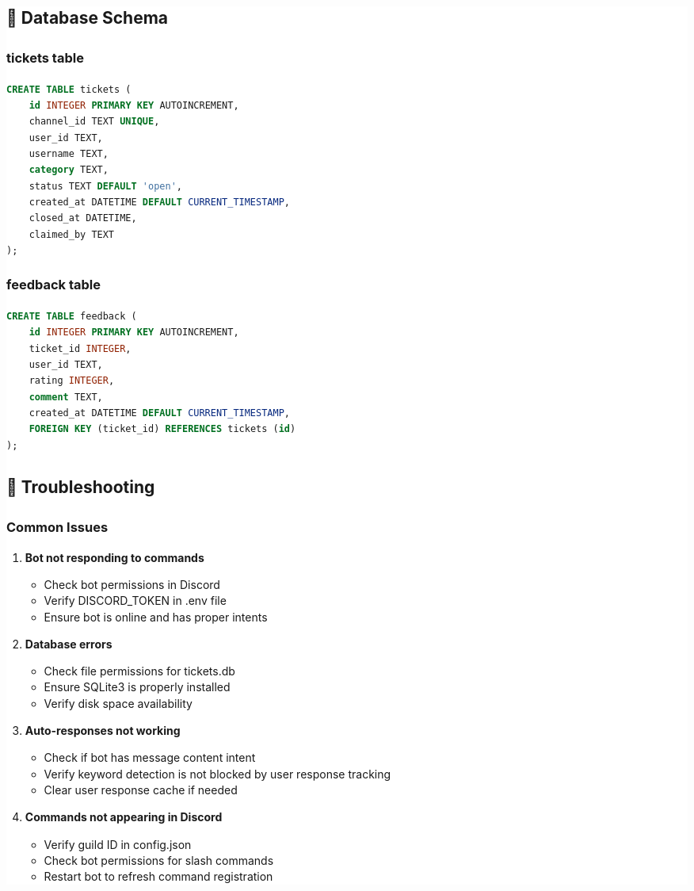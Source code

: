 ## 📝 Database Schema

### tickets table
```sql
CREATE TABLE tickets (
    id INTEGER PRIMARY KEY AUTOINCREMENT,
    channel_id TEXT UNIQUE,
    user_id TEXT,
    username TEXT,
    category TEXT,
    status TEXT DEFAULT 'open',
    created_at DATETIME DEFAULT CURRENT_TIMESTAMP,
    closed_at DATETIME,
    claimed_by TEXT
);
```

### feedback table
```sql
CREATE TABLE feedback (
    id INTEGER PRIMARY KEY AUTOINCREMENT,
    ticket_id INTEGER,
    user_id TEXT,
    rating INTEGER,
    comment TEXT,
    created_at DATETIME DEFAULT CURRENT_TIMESTAMP,
    FOREIGN KEY (ticket_id) REFERENCES tickets (id)
);
```

## 🚨 Troubleshooting

### Common Issues

1. **Bot not responding to commands**
   - Check bot permissions in Discord
   - Verify DISCORD_TOKEN in .env file
   - Ensure bot is online and has proper intents

2. **Database errors**
   - Check file permissions for tickets.db
   - Ensure SQLite3 is properly installed
   - Verify disk space availability

3. **Auto-responses not working**
   - Check if bot has message content intent
   - Verify keyword detection is not blocked by user response tracking
   - Clear user response cache if needed

4. **Commands not appearing in Discord**
   - Verify guild ID in config.json
   - Check bot permissions for slash commands
   - Restart bot to refresh command registration
